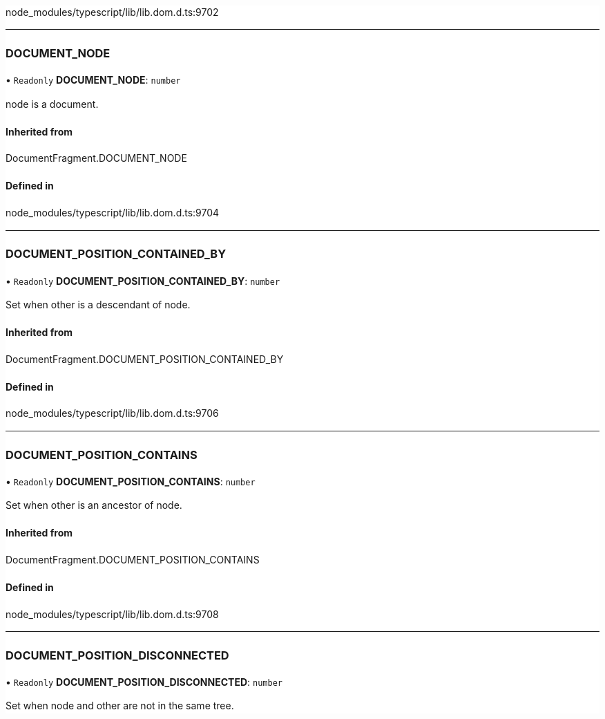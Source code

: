 node_modules/typescript/lib/lib.dom.d.ts:9702

___

### DOCUMENT\_NODE

• `Readonly` **DOCUMENT\_NODE**: `number`

node is a document.

#### Inherited from

DocumentFragment.DOCUMENT\_NODE

#### Defined in

node_modules/typescript/lib/lib.dom.d.ts:9704

___

### DOCUMENT\_POSITION\_CONTAINED\_BY

• `Readonly` **DOCUMENT\_POSITION\_CONTAINED\_BY**: `number`

Set when other is a descendant of node.

#### Inherited from

DocumentFragment.DOCUMENT\_POSITION\_CONTAINED\_BY

#### Defined in

node_modules/typescript/lib/lib.dom.d.ts:9706

___

### DOCUMENT\_POSITION\_CONTAINS

• `Readonly` **DOCUMENT\_POSITION\_CONTAINS**: `number`

Set when other is an ancestor of node.

#### Inherited from

DocumentFragment.DOCUMENT\_POSITION\_CONTAINS

#### Defined in

node_modules/typescript/lib/lib.dom.d.ts:9708

___

### DOCUMENT\_POSITION\_DISCONNECTED

• `Readonly` **DOCUMENT\_POSITION\_DISCONNECTED**: `number`

Set when node and other are not in the same tree.
